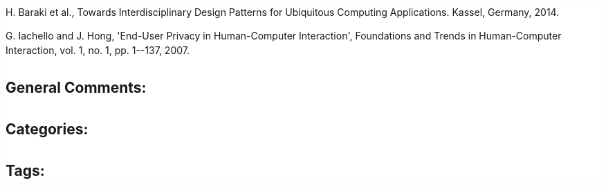 

H. Baraki et al., Towards Interdisciplinary Design Patterns for Ubiquitous Computing Applications. Kassel, Germany, 2014.



G. Iachello and J. Hong, 'End-User Privacy in Human-Computer Interaction', Foundations and Trends in Human-Computer Interaction, vol. 1, no. 1, pp. 1--137, 2007.

## General Comments:


## Categories:


## Tags:






